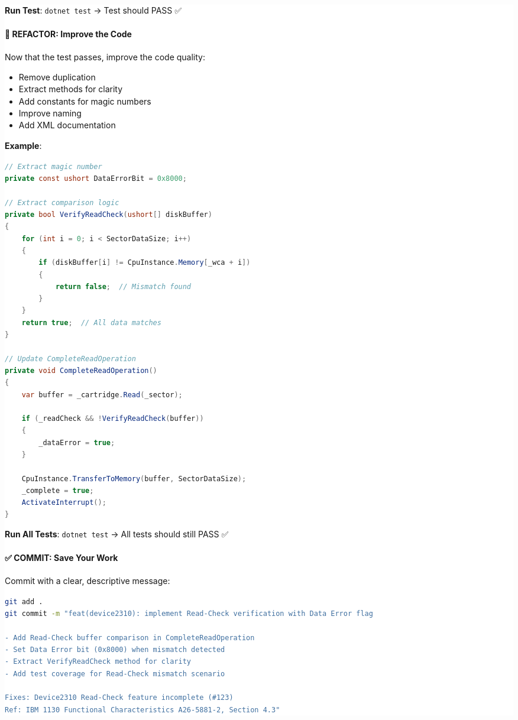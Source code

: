 **Run Test**: `dotnet test` → Test should PASS ✅

#### 🔄 REFACTOR: Improve the Code

Now that the test passes, improve the code quality:
- Remove duplication
- Extract methods for clarity
- Add constants for magic numbers
- Improve naming
- Add XML documentation

**Example**:
```csharp
// Extract magic number
private const ushort DataErrorBit = 0x8000;

// Extract comparison logic
private bool VerifyReadCheck(ushort[] diskBuffer)
{
    for (int i = 0; i < SectorDataSize; i++)
    {
        if (diskBuffer[i] != CpuInstance.Memory[_wca + i])
        {
            return false;  // Mismatch found
        }
    }
    return true;  // All data matches
}

// Update CompleteReadOperation
private void CompleteReadOperation()
{
    var buffer = _cartridge.Read(_sector);

    if (_readCheck && !VerifyReadCheck(buffer))
    {
        _dataError = true;
    }

    CpuInstance.TransferToMemory(buffer, SectorDataSize);
    _complete = true;
    ActivateInterrupt();
}
```

**Run All Tests**: `dotnet test` → All tests should still PASS ✅

#### ✅ COMMIT: Save Your Work

Commit with a clear, descriptive message:
```bash
git add .
git commit -m "feat(device2310): implement Read-Check verification with Data Error flag

- Add Read-Check buffer comparison in CompleteReadOperation
- Set Data Error bit (0x8000) when mismatch detected
- Extract VerifyReadCheck method for clarity
- Add test coverage for Read-Check mismatch scenario

Fixes: Device2310 Read-Check feature incomplete (#123)
Ref: IBM 1130 Functional Characteristics A26-5881-2, Section 4.3"
```
